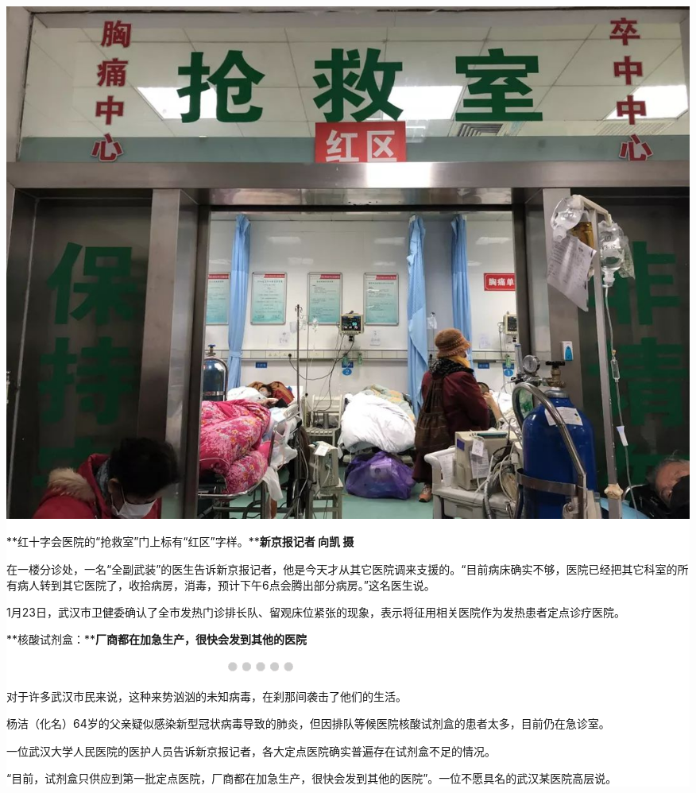 **![](/images/post/e412959c3be3f6b141184ab32aed67fd.jpg)**

**红十字会医院的“抢救室”门上标有“红区”字样。****新京报记者 向凯 摄**

在一楼分诊处，一名“全副武装”的医生告诉新京报记者，他是今天才从其它医院调来支援的。“目前病床确实不够，医院已经把其它科室的所有病人转到其它医院了，收拾病房，消毒，预计下午6点会腾出部分病房。”这名医生说。

1月23日，武汉市卫健委确认了全市发热门诊排长队、留观床位紧张的现象，表示将征用相关医院作为发热患者定点诊疗医院。

**核酸试剂盒：****厂商都在加急生产，很快会发到其他的医院**

**********![](/images/post/d3e5b1843170ac5811694cb17bac7346.jpg)**********

对于许多武汉市民来说，这种来势汹汹的未知病毒，在刹那间袭击了他们的生活。

杨洁（化名）64岁的父亲疑似感染新型冠状病毒导致的肺炎，但因排队等候医院核酸试剂盒的患者太多，目前仍在急诊室。

一位武汉大学人民医院的医护人员告诉新京报记者，各大定点医院确实普遍存在试剂盒不足的情况。

“目前，试剂盒只供应到第一批定点医院，厂商都在加急生产，很快会发到其他的医院”。一位不愿具名的武汉某医院高层说。
